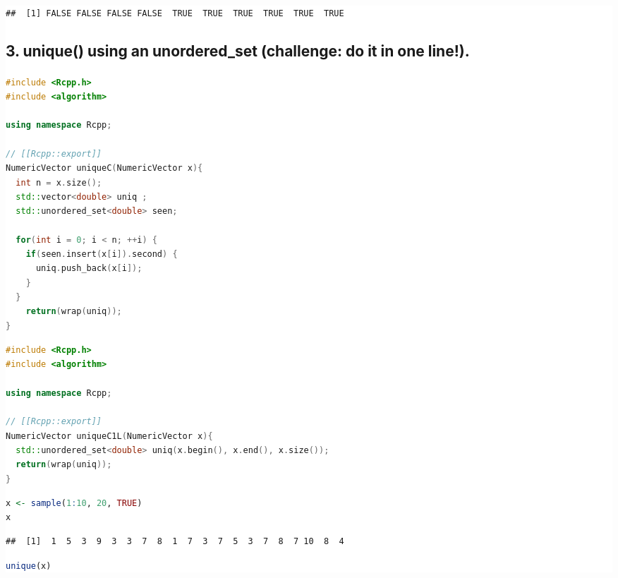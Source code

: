 ```
##  [1] FALSE FALSE FALSE FALSE  TRUE  TRUE  TRUE  TRUE  TRUE  TRUE
```



## 3. unique() using an unordered_set (challenge: do it in one line!).


```cpp
#include <Rcpp.h>
#include <algorithm>

using namespace Rcpp;

// [[Rcpp::export]]
NumericVector uniqueC(NumericVector x){
  int n = x.size();
  std::vector<double> uniq ;
  std::unordered_set<double> seen;
  
  for(int i = 0; i < n; ++i) {
    if(seen.insert(x[i]).second) {
      uniq.push_back(x[i]);
    }
  }
    return(wrap(uniq));
}
```


```cpp
#include <Rcpp.h>
#include <algorithm>

using namespace Rcpp;

// [[Rcpp::export]]
NumericVector uniqueC1L(NumericVector x){
  std::unordered_set<double> uniq(x.begin(), x.end(), x.size()); 
  return(wrap(uniq));
}
```


```r
x <- sample(1:10, 20, TRUE)
x
```

```
##  [1]  1  5  3  9  3  3  7  8  1  7  3  7  5  3  7  8  7 10  8  4
```

```r
unique(x)
```
